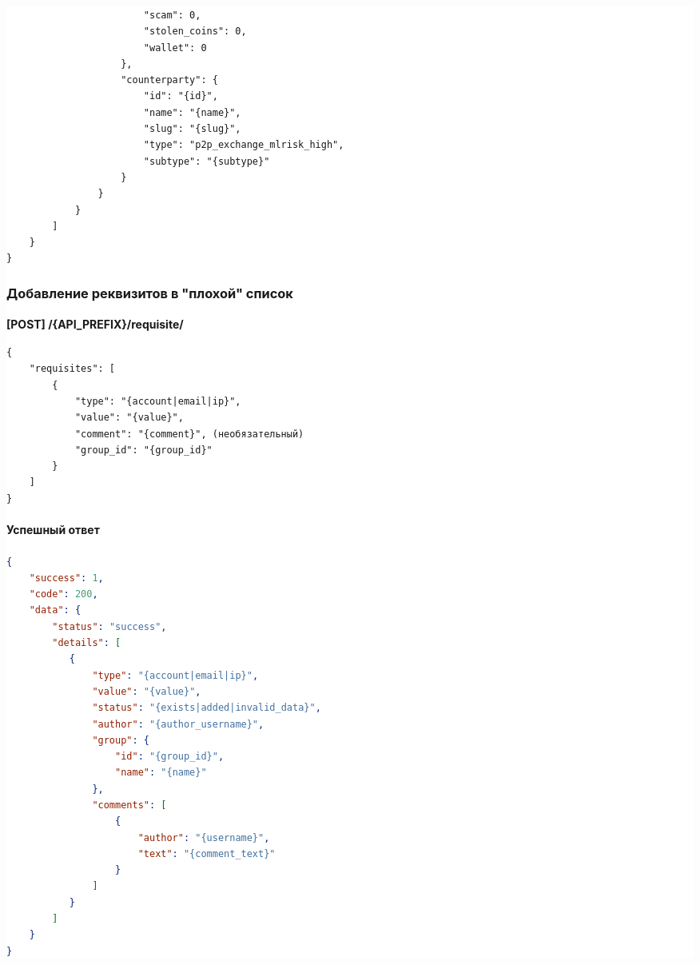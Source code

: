 ```
                        "scam": 0,
                        "stolen_coins": 0,
                        "wallet": 0
                    },
                    "counterparty": {
                        "id": "{id}",    
                        "name": "{name}",    
                        "slug": "{slug}",    
                        "type": "p2p_exchange_mlrisk_high",    
                        "subtype": "{subtype}"    
                    }
                }
            }
        ]
    }
}
```

### Добавление реквизитов в "плохой" список
**[POST] /{API_PREFIX}/requisite/**
```
{
    "requisites": [
        {
            "type": "{account|email|ip}",
            "value": "{value}",
            "comment": "{comment}", (необязательный)
            "group_id": "{group_id}"
        }
    ]
}
```
#### Успешный ответ
```json
{
    "success": 1,
    "code": 200,
    "data": {
        "status": "success",
        "details": [
           {
               "type": "{account|email|ip}",
               "value": "{value}",
               "status": "{exists|added|invalid_data}",
               "author": "{author_username}",
               "group": {
                   "id": "{group_id}",
                   "name": "{name}"
               },
               "comments": [
                   {  
                       "author": "{username}",
                       "text": "{comment_text}"  
                   }
               ]      
           }
        ]  
    }
}
```
